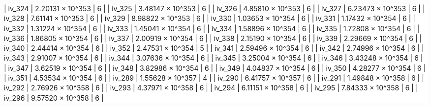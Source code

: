 | iv_324 | 2.20131 × 10^353 | 6 |
| iv_325 | 3.48147 × 10^353 | 6 |
| iv_326 | 4.85810 × 10^353 | 6 |
| iv_327 | 6.23473 × 10^353 | 6 |
| iv_328 | 7.61141 × 10^353 | 6 |
| iv_329 | 8.98822 × 10^353 | 6 |
| iv_330 | 1.03653 × 10^354 | 6 |
| iv_331 | 1.17432 × 10^354 | 6 |
| iv_332 | 1.31224 × 10^354 | 6 |
| iv_333 | 1.45041 × 10^354 | 6 |
| iv_334 | 1.58896 × 10^354 | 6 |
| iv_335 | 1.72808 × 10^354 | 6 |
| iv_336 | 1.86805 × 10^354 | 6 |
| iv_337 | 2.00919 × 10^354 | 6 |
| iv_338 | 2.15190 × 10^354 | 6 |
| iv_339 | 2.29669 × 10^354 | 6 |
| iv_340 | 2.44414 × 10^354 | 6 |
| iv_352 | 2.47531 × 10^354 | 5 |
| iv_341 | 2.59496 × 10^354 | 6 |
| iv_342 | 2.74996 × 10^354 | 6 |
| iv_343 | 2.91007 × 10^354 | 6 |
| iv_344 | 3.07636 × 10^354 | 6 |
| iv_345 | 3.25004 × 10^354 | 6 |
| iv_346 | 3.43248 × 10^354 | 6 |
| iv_347 | 3.62519 × 10^354 | 6 |
| iv_348 | 3.82986 × 10^354 | 6 |
| iv_349 | 4.04837 × 10^354 | 6 |
| iv_350 | 4.28277 × 10^354 | 6 |
| iv_351 | 4.53534 × 10^354 | 6 |
| iv_289 | 1.55628 × 10^357 | 4 |
| iv_290 | 6.41757 × 10^357 | 6 |
| iv_291 | 1.49848 × 10^358 | 6 |
| iv_292 | 2.76926 × 10^358 | 6 |
| iv_293 | 4.37971 × 10^358 | 6 |
| iv_294 | 6.11151 × 10^358 | 6 |
| iv_295 | 7.84333 × 10^358 | 6 |
| iv_296 | 9.57520 × 10^358 | 6 |